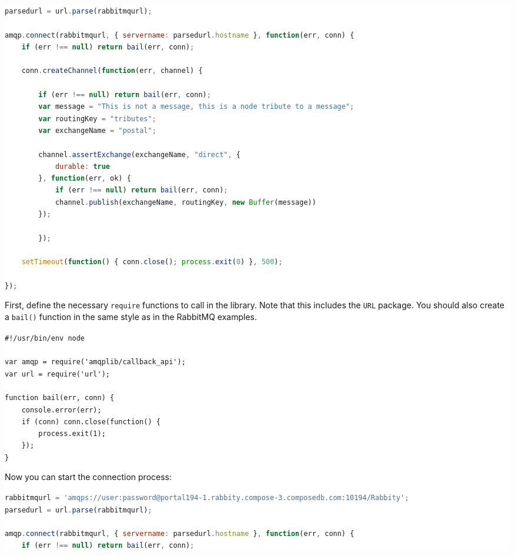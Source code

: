 ```javascript
parsedurl = url.parse(rabbitmqurl);

amqp.connect(rabbitmqurl, { servername: parsedurl.hostname }, function(err, conn) {
    if (err !== null) return bail(err, conn);

    conn.createChannel(function(err, channel) {

        if (err !== null) return bail(err, conn);
        var message = "This is not a message, this is a node tribute to a message";
        var routingKey = "tributes";
        var exchangeName = "postal";

        channel.assertExchange(exchangeName, "direct", {
            durable: true
        }, function(err, ok) {
            if (err !== null) return bail(err, conn);
            channel.publish(exchangeName, routingKey, new Buffer(message))
        });

    	});

    setTimeout(function() { conn.close(); process.exit(0) }, 500);

});

```

First, define the necessary `require` functions to call in the library. Note that this includes the `URL` package. You should also create a `bail()` function in the same style as in the RabbitMQ examples.

```text
#!/usr/bin/env node

var amqp = require('amqplib/callback_api');
var url = require('url');

function bail(err, conn) {
    console.error(err);
    if (conn) conn.close(function() {
        process.exit(1);
    });
}
```

Now you can start the connection process:

```javascript
rabbitmqurl = 'amqps://user:password@portal194-1.rabbity.compose-3.composedb.com:10194/Rabbity';
parsedurl = url.parse(rabbitmqurl);

amqp.connect(rabbitmqurl, { servername: parsedurl.hostname }, function(err, conn) {
    if (err !== null) return bail(err, conn);
```
